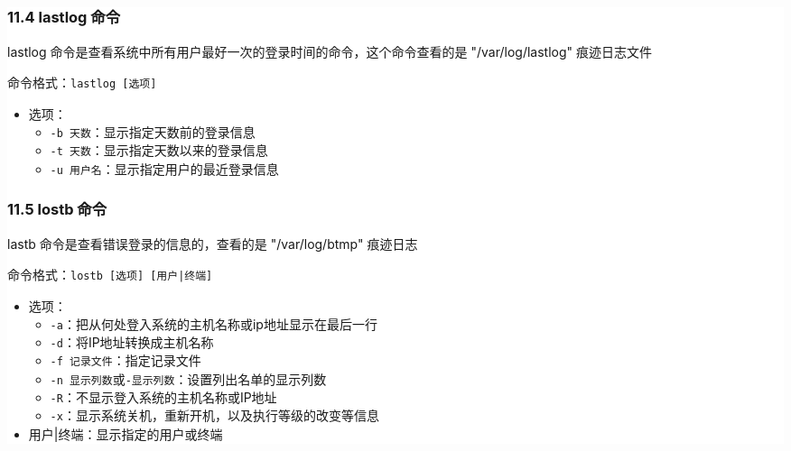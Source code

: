 ### 11.4 lastlog 命令

lastlog 命令是查看系统中所有用户最好一次的登录时间的命令，这个命令查看的是 "/var/log/lastlog" 痕迹日志文件

命令格式：`lastlog [选项]`

* 选项：
  * `-b 天数`：显示指定天数前的登录信息
  * `-t 天数`：显示指定天数以来的登录信息
  * `-u 用户名`：显示指定用户的最近登录信息

### 11.5 lostb 命令

lastb 命令是查看错误登录的信息的，查看的是 "/var/log/btmp" 痕迹日志

命令格式：`lostb [选项] [用户|终端]`

* 选项：
  * `-a`：把从何处登入系统的主机名称或ip地址显示在最后一行
  * `-d`：将IP地址转换成主机名称
  * `-f 记录文件`：指定记录文件
  * `-n 显示列数`或`-显示列数`：设置列出名单的显示列数
  * `-R`：不显示登入系统的主机名称或IP地址
  * `-x`：显示系统关机，重新开机，以及执行等级的改变等信息
* 用户|终端：显示指定的用户或终端

